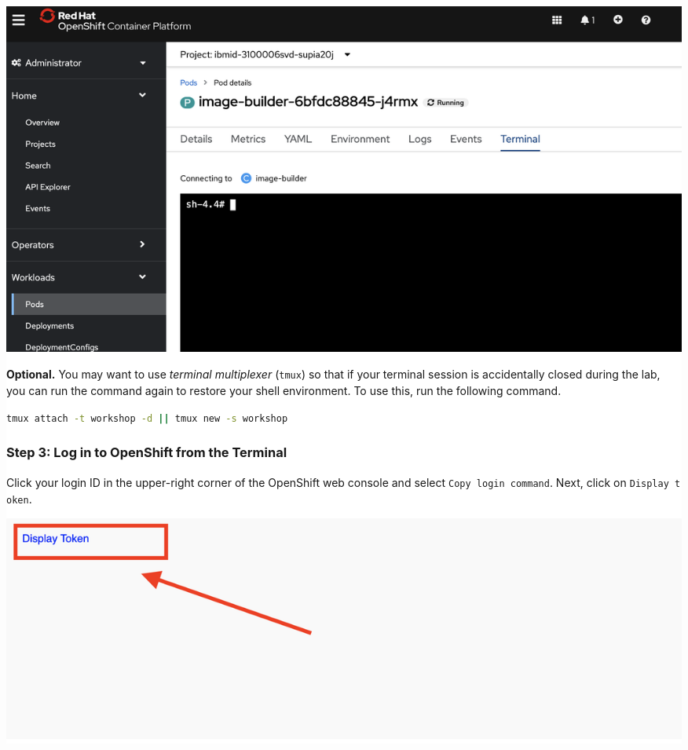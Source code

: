 ![Open a terminal in the Pod](images/terminal-admin.png)

**Optional.** You may want to use *terminal multiplexer* (```tmux```) so that if your terminal session is accidentally closed during the lab, you can run the command again to restore your shell environment. To use this, run the following command.

```bash
tmux attach -t workshop -d || tmux new -s workshop
```

### Step 3: Log in to OpenShift from the Terminal

Click your login ID in the upper-right corner of the OpenShift web console and select ```Copy login command```. Next, click on ```Display token```.

![Click to display the login command](images/display-token.png)
